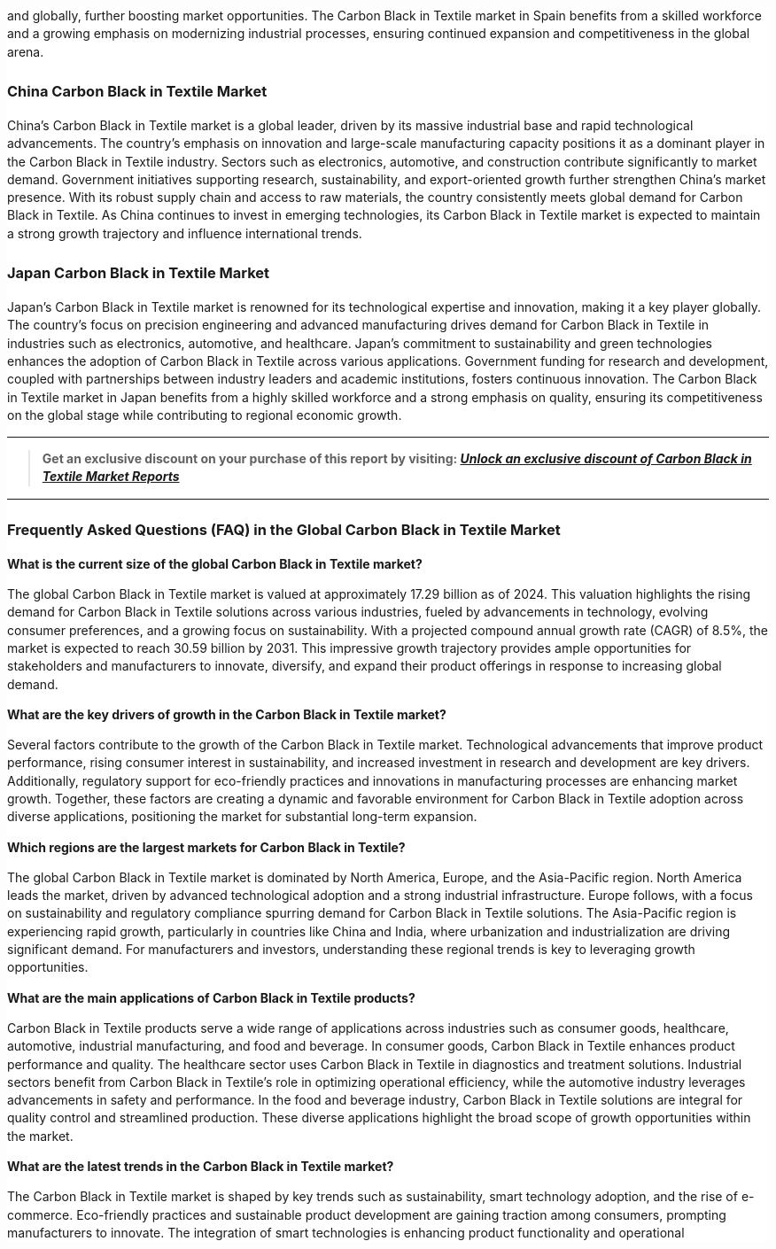 and globally, further boosting market opportunities. The Carbon Black in Textile market in Spain benefits from a skilled workforce and a growing emphasis on modernizing industrial processes, ensuring continued expansion and competitiveness in the global arena.</p><h3>China Carbon Black in Textile Market</h3><p>China&rsquo;s Carbon Black in Textile market is a global leader, driven by its massive industrial base and rapid technological advancements. The country&rsquo;s emphasis on innovation and large-scale manufacturing capacity positions it as a dominant player in the Carbon Black in Textile industry. Sectors such as electronics, automotive, and construction contribute significantly to market demand. Government initiatives supporting research, sustainability, and export-oriented growth further strengthen China&rsquo;s market presence. With its robust supply chain and access to raw materials, the country consistently meets global demand for Carbon Black in Textile. As China continues to invest in emerging technologies, its Carbon Black in Textile market is expected to maintain a strong growth trajectory and influence international trends.</p><h3>Japan Carbon Black in Textile Market</h3><p>Japan&rsquo;s Carbon Black in Textile market is renowned for its technological expertise and innovation, making it a key player globally. The country&rsquo;s focus on precision engineering and advanced manufacturing drives demand for Carbon Black in Textile in industries such as electronics, automotive, and healthcare. Japan&rsquo;s commitment to sustainability and green technologies enhances the adoption of Carbon Black in Textile across various applications. Government funding for research and development, coupled with partnerships between industry leaders and academic institutions, fosters continuous innovation. The Carbon Black in Textile market in Japan benefits from a highly skilled workforce and a strong emphasis on quality, ensuring its competitiveness on the global stage while contributing to regional economic growth.</p><hr /><blockquote><p><strong>Get an exclusive discount on your purchase of this report by visiting: <em><a href="://marketresearchpulse.com/ask-for-discount/115640?utm_source=Github&amp;utm_medium=0116">Unlock an exclusive discount of Carbon Black in Textile Market Reports</a></em>&nbsp;</strong></p></blockquote><hr /><h3>Frequently Asked Questions (FAQ) in the Global Carbon Black in Textile Market</h3><p><strong>What is the current size of the global Carbon Black in Textile market?</strong></p><p>The global Carbon Black in Textile market is valued at approximately 17.29 billion as of 2024. This valuation highlights the rising demand for Carbon Black in Textile solutions across various industries, fueled by advancements in technology, evolving consumer preferences, and a growing focus on sustainability. With a projected compound annual growth rate (CAGR) of 8.5%, the market is expected to reach 30.59 billion by 2031. This impressive growth trajectory provides ample opportunities for stakeholders and manufacturers to innovate, diversify, and expand their product offerings in response to increasing global demand.</p><p><strong>What are the key drivers of growth in the Carbon Black in Textile market?</strong></p><p>Several factors contribute to the growth of the Carbon Black in Textile market. Technological advancements that improve product performance, rising consumer interest in sustainability, and increased investment in research and development are key drivers. Additionally, regulatory support for eco-friendly practices and innovations in manufacturing processes are enhancing market growth. Together, these factors are creating a dynamic and favorable environment for Carbon Black in Textile adoption across diverse applications, positioning the market for substantial long-term expansion.</p><p><strong>Which regions are the largest markets for Carbon Black in Textile?</strong></p><p>The global Carbon Black in Textile market is dominated by North America, Europe, and the Asia-Pacific region. North America leads the market, driven by advanced technological adoption and a strong industrial infrastructure. Europe follows, with a focus on sustainability and regulatory compliance spurring demand for Carbon Black in Textile solutions. The Asia-Pacific region is experiencing rapid growth, particularly in countries like China and India, where urbanization and industrialization are driving significant demand. For manufacturers and investors, understanding these regional trends is key to leveraging growth opportunities.</p><p><strong>What are the main applications of Carbon Black in Textile products?</strong></p><p>Carbon Black in Textile products serve a wide range of applications across industries such as consumer goods, healthcare, automotive, industrial manufacturing, and food and beverage. In consumer goods, Carbon Black in Textile enhances product performance and quality. The healthcare sector uses Carbon Black in Textile in diagnostics and treatment solutions. Industrial sectors benefit from Carbon Black in Textile&rsquo;s role in optimizing operational efficiency, while the automotive industry leverages advancements in safety and performance. In the food and beverage industry, Carbon Black in Textile solutions are integral for quality control and streamlined production. These diverse applications highlight the broad scope of growth opportunities within the market.</p><p><strong>What are the latest trends in the Carbon Black in Textile market?</strong></p><p>The Carbon Black in Textile market is shaped by key trends such as sustainability, smart technology adoption, and the rise of e-commerce. Eco-friendly practices and sustainable product development are gaining traction among consumers, prompting manufacturers to innovate. The integration of smart technologies is enhancing product functionality and operational